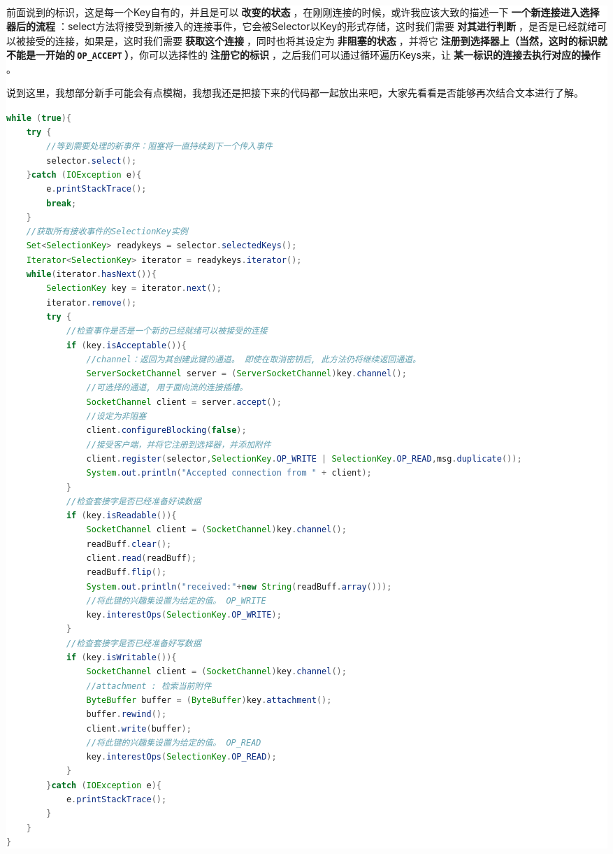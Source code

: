 前面说到的标识，这是每一个Key自有的，并且是可以 **改变的状态** ，在刚刚连接的时候，或许我应该大致的描述一下 **一个新连接进入选择器后的流程** ：select方法将接受到新接入的连接事件，它会被Selector以Key的形式存储，这时我们需要 **对其进行判断** ，是否是已经就绪可以被接受的连接，如果是，这时我们需要 **获取这个连接** ，同时也将其设定为 **非阻塞的状态** ，并将它 **注册到选择器上（当然，这时的标识就不能是一开始的 `OP_ACCEPT` ）**，你可以选择性的 **注册它的标识** ，之后我们可以通过循环遍历Keys来，让 **某一标识的连接去执行对应的操作** 。

说到这里，我想部分新手可能会有点模糊，我想我还是把接下来的代码都一起放出来吧，大家先看看是否能够再次结合文本进行了解。

```java
while (true){
    try {
        //等到需要处理的新事件：阻塞将一直持续到下一个传入事件
        selector.select();
    }catch (IOException e){
        e.printStackTrace();
        break;
    }
    //获取所有接收事件的SelectionKey实例
    Set<SelectionKey> readykeys = selector.selectedKeys();
    Iterator<SelectionKey> iterator = readykeys.iterator();
    while(iterator.hasNext()){
        SelectionKey key = iterator.next();
        iterator.remove();
        try {
            //检查事件是否是一个新的已经就绪可以被接受的连接
            if (key.isAcceptable()){
                //channel：返回为其创建此键的通道。 即使在取消密钥后, 此方法仍将继续返回通道。
                ServerSocketChannel server = (ServerSocketChannel)key.channel();
                //可选择的通道, 用于面向流的连接插槽。
                SocketChannel client = server.accept();
                //设定为非阻塞
                client.configureBlocking(false);
                //接受客户端，并将它注册到选择器，并添加附件
                client.register(selector,SelectionKey.OP_WRITE | SelectionKey.OP_READ,msg.duplicate());
                System.out.println("Accepted connection from " + client);
            }
            //检查套接字是否已经准备好读数据
            if (key.isReadable()){
                SocketChannel client = (SocketChannel)key.channel();
                readBuff.clear();
                client.read(readBuff);
                readBuff.flip();
                System.out.println("received:"+new String(readBuff.array()));
                //将此键的兴趣集设置为给定的值。 OP_WRITE
                key.interestOps(SelectionKey.OP_WRITE);
            }
            //检查套接字是否已经准备好写数据
            if (key.isWritable()){
                SocketChannel client = (SocketChannel)key.channel();
                //attachment : 检索当前附件
                ByteBuffer buffer = (ByteBuffer)key.attachment();
                buffer.rewind();
                client.write(buffer);
                //将此键的兴趣集设置为给定的值。 OP_READ
                key.interestOps(SelectionKey.OP_READ);
            }
        }catch (IOException e){
            e.printStackTrace();
        }
    }
}
```
